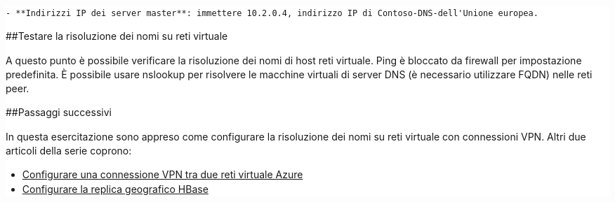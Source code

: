     - **Indirizzi IP dei server master**: immettere 10.2.0.4, indirizzo IP di Contoso-DNS-dell'Unione europea.

##<a name="test-the-name-resolution-across-the-virtual-networks"></a>Testare la risoluzione dei nomi su reti virtuale

A questo punto è possibile verificare la risoluzione dei nomi di host reti virtuale. Ping è bloccato da firewall per impostazione predefinita.  È possibile usare nslookup per risolvere le macchine virtuali di server DNS (è necessario utilizzare FQDN) nelle reti peer.  


##<a name="next-steps"></a>Passaggi successivi

In questa esercitazione sono appreso come configurare la risoluzione dei nomi su reti virtuale con connessioni VPN. Altri due articoli della serie coprono:

- [Configurare una connessione VPN tra due reti virtuale Azure][hdinsight-hbase-geo-replication-vnet]
- [Configurare la replica geografico HBase][hdinsight-hbase-geo-replication]



[hdinsight-hbase-geo-replication]: hdinsight-hbase-geo-replication.md
[hdinsight-hbase-geo-replication-vnet]: hdinsight-hbase-geo-replication-configure-vnets.md
[powershell-install]: powershell-install-configure.md

[img-vnet-diagram]: ./media/hdinsight-hbase-geo-replication-configure-DNS/HDInsight.HBase.VPN.diagram.png 
